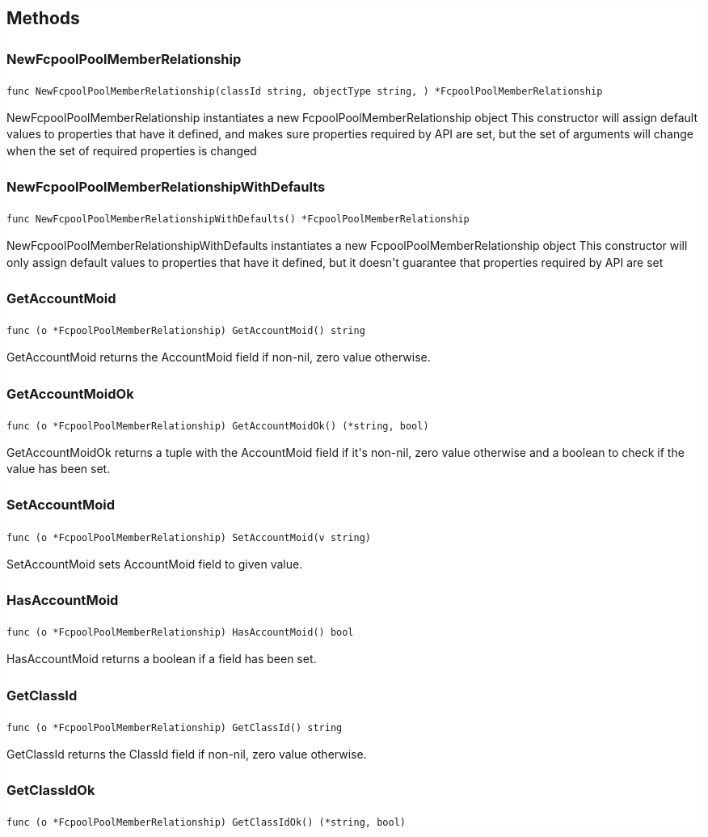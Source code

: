 ## Methods

### NewFcpoolPoolMemberRelationship

`func NewFcpoolPoolMemberRelationship(classId string, objectType string, ) *FcpoolPoolMemberRelationship`

NewFcpoolPoolMemberRelationship instantiates a new FcpoolPoolMemberRelationship object
This constructor will assign default values to properties that have it defined,
and makes sure properties required by API are set, but the set of arguments
will change when the set of required properties is changed

### NewFcpoolPoolMemberRelationshipWithDefaults

`func NewFcpoolPoolMemberRelationshipWithDefaults() *FcpoolPoolMemberRelationship`

NewFcpoolPoolMemberRelationshipWithDefaults instantiates a new FcpoolPoolMemberRelationship object
This constructor will only assign default values to properties that have it defined,
but it doesn't guarantee that properties required by API are set

### GetAccountMoid

`func (o *FcpoolPoolMemberRelationship) GetAccountMoid() string`

GetAccountMoid returns the AccountMoid field if non-nil, zero value otherwise.

### GetAccountMoidOk

`func (o *FcpoolPoolMemberRelationship) GetAccountMoidOk() (*string, bool)`

GetAccountMoidOk returns a tuple with the AccountMoid field if it's non-nil, zero value otherwise
and a boolean to check if the value has been set.

### SetAccountMoid

`func (o *FcpoolPoolMemberRelationship) SetAccountMoid(v string)`

SetAccountMoid sets AccountMoid field to given value.

### HasAccountMoid

`func (o *FcpoolPoolMemberRelationship) HasAccountMoid() bool`

HasAccountMoid returns a boolean if a field has been set.

### GetClassId

`func (o *FcpoolPoolMemberRelationship) GetClassId() string`

GetClassId returns the ClassId field if non-nil, zero value otherwise.

### GetClassIdOk

`func (o *FcpoolPoolMemberRelationship) GetClassIdOk() (*string, bool)`

